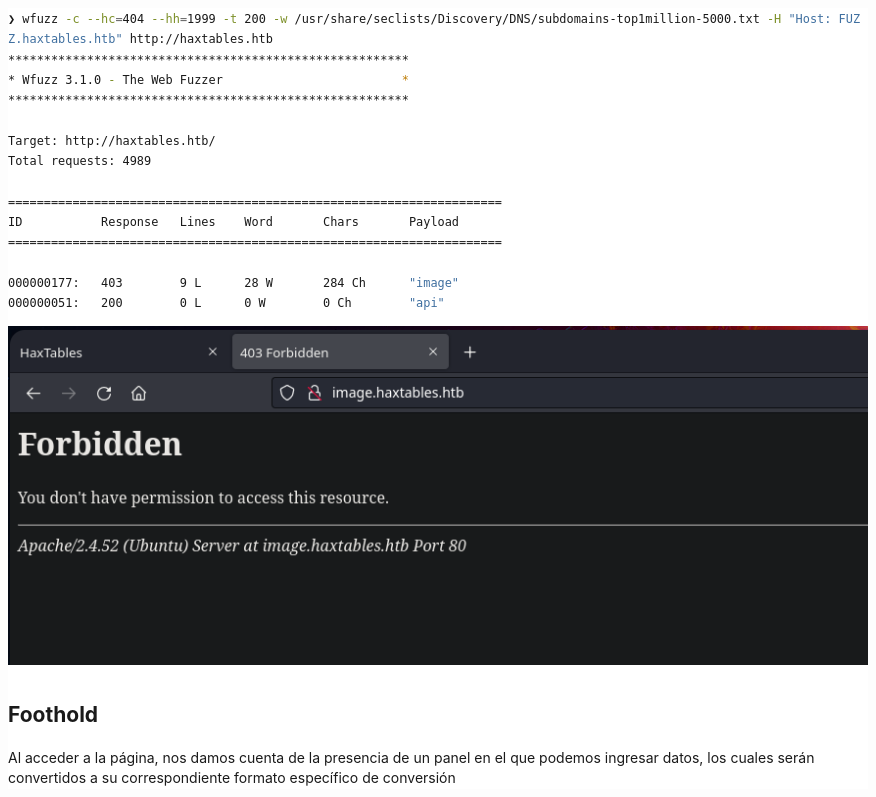 ```sh
❯ wfuzz -c --hc=404 --hh=1999 -t 200 -w /usr/share/seclists/Discovery/DNS/subdomains-top1million-5000.txt -H "Host: FUZZ.haxtables.htb" http://haxtables.htb
********************************************************
* Wfuzz 3.1.0 - The Web Fuzzer                         *
********************************************************

Target: http://haxtables.htb/
Total requests: 4989

=====================================================================
ID           Response   Lines    Word       Chars       Payload                                                                                                                
=====================================================================

000000177:   403        9 L      28 W       284 Ch      "image"                                                                                                                
000000051:   200        0 L      0 W        0 Ch        "api"
```

![](/assets/img/HTB/Encoding/403.png)

## Foothold

Al acceder a la página, nos damos cuenta de la presencia de un panel en el que podemos ingresar datos, los cuales serán convertidos a su correspondiente formato específico de conversión
